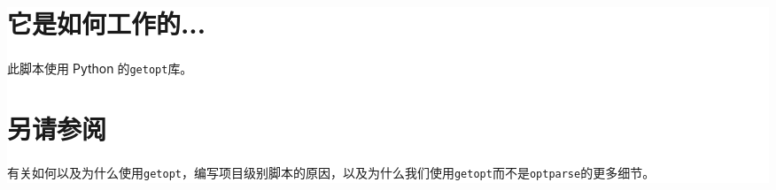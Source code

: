 # 它是如何工作的...

此脚本使用 Python 的`getopt`库。

# 另请参阅

有关如何以及为什么使用`getopt`，编写项目级别脚本的原因，以及为什么我们使用`getopt`而不是`optparse`的更多细节。
